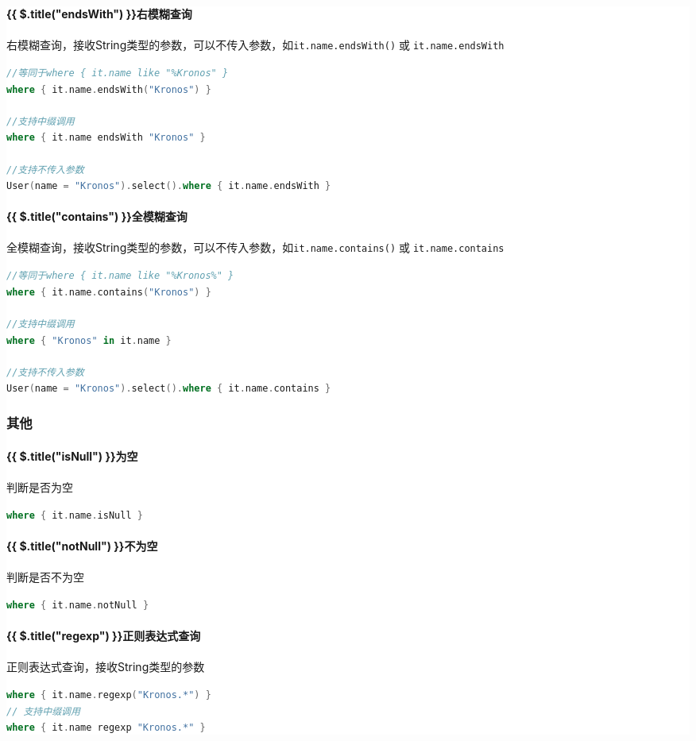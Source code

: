 #### {{ $.title("endsWith") }}右模糊查询

右模糊查询，接收String类型的参数，可以不传入参数，如`it.name.endsWith()` 或 `it.name.endsWith`

```kotlin {2,5,8}
//等同于where { it.name like "%Kronos" }
where { it.name.endsWith("Kronos") }

//支持中缀调用
where { it.name endsWith "Kronos" }

//支持不传入参数
User(name = "Kronos").select().where { it.name.endsWith }
```

#### {{ $.title("contains") }}全模糊查询

全模糊查询，接收String类型的参数，可以不传入参数，如`it.name.contains()` 或 `it.name.contains`

```kotlin {2,5,8}
//等同于where { it.name like "%Kronos%" }
where { it.name.contains("Kronos") }

//支持中缀调用
where { "Kronos" in it.name }

//支持不传入参数
User(name = "Kronos").select().where { it.name.contains }
```

### 其他

#### {{ $.title("isNull") }}为空

判断是否为空

```kotlin {1}
where { it.name.isNull }
```

#### {{ $.title("notNull") }}不为空

判断是否不为空

```kotlin {1}
where { it.name.notNull }
```

#### {{ $.title("regexp") }}正则表达式查询

正则表达式查询，接收String类型的参数

```kotlin {1,3}
where { it.name.regexp("Kronos.*") }
// 支持中缀调用
where { it.name regexp "Kronos.*" }
```
